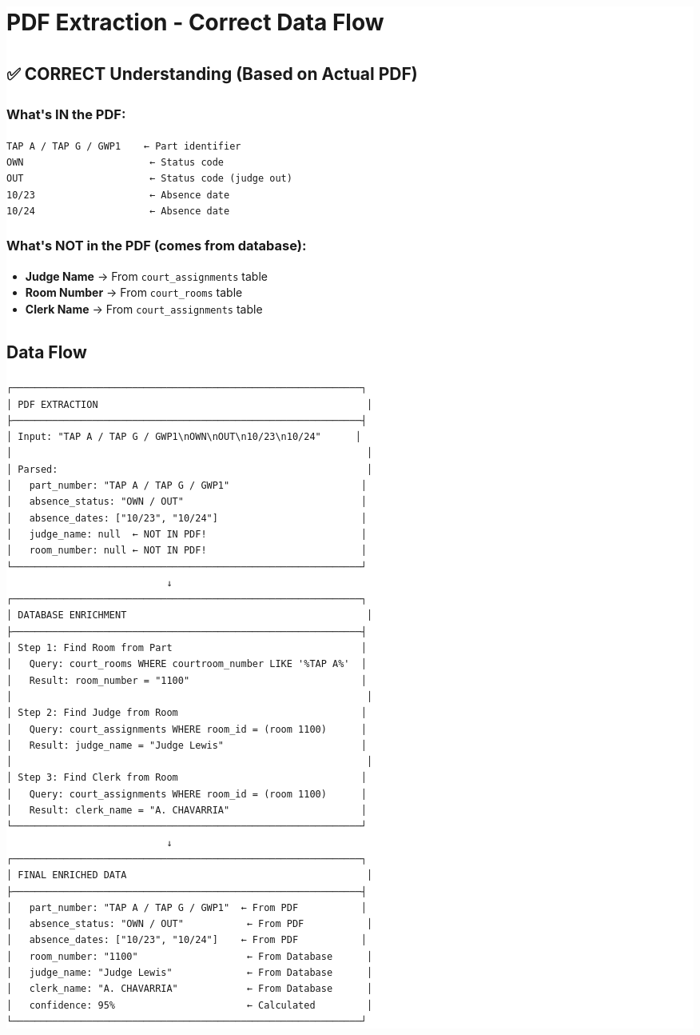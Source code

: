 # PDF Extraction - Correct Data Flow

## ✅ CORRECT Understanding (Based on Actual PDF)

### What's IN the PDF:
```
TAP A / TAP G / GWP1    ← Part identifier
OWN                      ← Status code
OUT                      ← Status code (judge out)
10/23                    ← Absence date
10/24                    ← Absence date
```

### What's NOT in the PDF (comes from database):
- **Judge Name** → From `court_assignments` table
- **Room Number** → From `court_rooms` table
- **Clerk Name** → From `court_assignments` table

## Data Flow

```
┌─────────────────────────────────────────────────────────────┐
│ PDF EXTRACTION                                               │
├─────────────────────────────────────────────────────────────┤
│ Input: "TAP A / TAP G / GWP1\nOWN\nOUT\n10/23\n10/24"      │
│                                                              │
│ Parsed:                                                      │
│   part_number: "TAP A / TAP G / GWP1"                       │
│   absence_status: "OWN / OUT"                               │
│   absence_dates: ["10/23", "10/24"]                         │
│   judge_name: null  ← NOT IN PDF!                           │
│   room_number: null ← NOT IN PDF!                           │
└─────────────────────────────────────────────────────────────┘
                            ↓
┌─────────────────────────────────────────────────────────────┐
│ DATABASE ENRICHMENT                                          │
├─────────────────────────────────────────────────────────────┤
│ Step 1: Find Room from Part                                 │
│   Query: court_rooms WHERE courtroom_number LIKE '%TAP A%'  │
│   Result: room_number = "1100"                              │
│                                                              │
│ Step 2: Find Judge from Room                                │
│   Query: court_assignments WHERE room_id = (room 1100)      │
│   Result: judge_name = "Judge Lewis"                        │
│                                                              │
│ Step 3: Find Clerk from Room                                │
│   Query: court_assignments WHERE room_id = (room 1100)      │
│   Result: clerk_name = "A. CHAVARRIA"                       │
└─────────────────────────────────────────────────────────────┘
                            ↓
┌─────────────────────────────────────────────────────────────┐
│ FINAL ENRICHED DATA                                          │
├─────────────────────────────────────────────────────────────┤
│   part_number: "TAP A / TAP G / GWP1"  ← From PDF           │
│   absence_status: "OWN / OUT"           ← From PDF           │
│   absence_dates: ["10/23", "10/24"]    ← From PDF           │
│   room_number: "1100"                   ← From Database      │
│   judge_name: "Judge Lewis"             ← From Database      │
│   clerk_name: "A. CHAVARRIA"            ← From Database      │
│   confidence: 95%                       ← Calculated         │
└─────────────────────────────────────────────────────────────┘
```